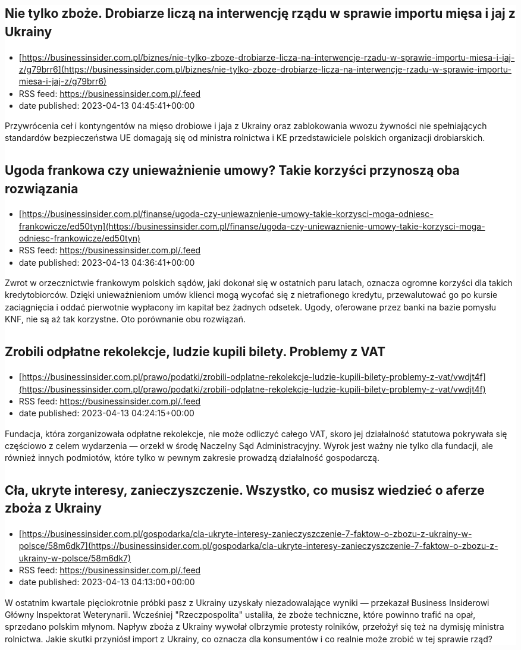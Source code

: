 ## Nie tylko zboże. Drobiarze liczą na interwencję rządu w sprawie importu mięsa i jaj z Ukrainy
 - [https://businessinsider.com.pl/biznes/nie-tylko-zboze-drobiarze-licza-na-interwencje-rzadu-w-sprawie-importu-miesa-i-jaj-z/g79brr6](https://businessinsider.com.pl/biznes/nie-tylko-zboze-drobiarze-licza-na-interwencje-rzadu-w-sprawie-importu-miesa-i-jaj-z/g79brr6)
 - RSS feed: https://businessinsider.com.pl/.feed
 - date published: 2023-04-13 04:45:41+00:00

Przywrócenia ceł i kontyngentów na mięso drobiowe i jaja z Ukrainy oraz zablokowania wwozu żywności nie spełniających standardów bezpieczeństwa UE domagają się od ministra rolnictwa i KE przedstawiciele polskich organizacji drobiarskich.

## Ugoda frankowa czy unieważnienie umowy? Takie korzyści przynoszą oba rozwiązania
 - [https://businessinsider.com.pl/finanse/ugoda-czy-uniewaznienie-umowy-takie-korzysci-moga-odniesc-frankowicze/ed50tyn](https://businessinsider.com.pl/finanse/ugoda-czy-uniewaznienie-umowy-takie-korzysci-moga-odniesc-frankowicze/ed50tyn)
 - RSS feed: https://businessinsider.com.pl/.feed
 - date published: 2023-04-13 04:36:41+00:00

Zwrot w orzecznictwie frankowym polskich sądów, jaki dokonał się w ostatnich paru latach, oznacza ogromne korzyści dla takich kredytobiorców. Dzięki unieważnieniom umów klienci mogą wycofać się z nietrafionego kredytu, przewalutować go po kursie zaciągnięcia i oddać pierwotnie wypłacony im kapitał bez żadnych odsetek. Ugody, oferowane przez banki na bazie pomysłu KNF, nie są aż tak korzystne. Oto porównanie obu rozwiązań.

## Zrobili odpłatne rekolekcje, ludzie kupili bilety. Problemy z VAT
 - [https://businessinsider.com.pl/prawo/podatki/zrobili-odplatne-rekolekcje-ludzie-kupili-bilety-problemy-z-vat/vwdjt4f](https://businessinsider.com.pl/prawo/podatki/zrobili-odplatne-rekolekcje-ludzie-kupili-bilety-problemy-z-vat/vwdjt4f)
 - RSS feed: https://businessinsider.com.pl/.feed
 - date published: 2023-04-13 04:24:15+00:00

Fundacja, która zorganizowała odpłatne rekolekcje, nie może odliczyć całego VAT, skoro jej działalność statutowa pokrywała się częściowo z celem wydarzenia — orzekł w środę Naczelny Sąd Administracyjny. Wyrok jest ważny nie tylko dla fundacji, ale również innych podmiotów, które tylko w pewnym zakresie prowadzą działalność gospodarczą.

## Cła, ukryte interesy, zanieczyszczenie. Wszystko, co musisz wiedzieć o aferze zboża z Ukrainy
 - [https://businessinsider.com.pl/gospodarka/cla-ukryte-interesy-zanieczyszczenie-7-faktow-o-zbozu-z-ukrainy-w-polsce/58m6dk7](https://businessinsider.com.pl/gospodarka/cla-ukryte-interesy-zanieczyszczenie-7-faktow-o-zbozu-z-ukrainy-w-polsce/58m6dk7)
 - RSS feed: https://businessinsider.com.pl/.feed
 - date published: 2023-04-13 04:13:00+00:00

W ostatnim kwartale pięciokrotnie próbki pasz z Ukrainy uzyskały niezadowalające wyniki — przekazał Business Insiderowi Główny Inspektorat Weterynarii. Wcześniej "Rzeczpospolita" ustaliła, że zboże techniczne, które powinno trafić na opał, sprzedano polskim młynom. Napływ zboża z Ukrainy wywołał olbrzymie protesty rolników, przełożył się też na dymisję ministra rolnictwa. Jakie skutki przyniósł import z Ukrainy, co oznacza dla konsumentów i co realnie może zrobić w tej sprawie rząd?
